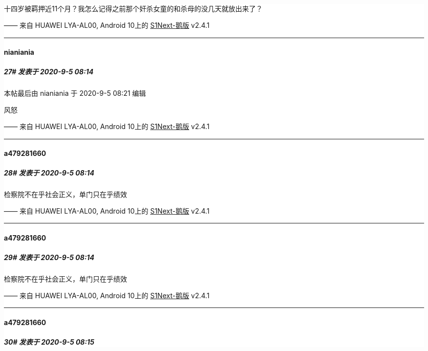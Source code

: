 

十四岁被羁押近11个月？我怎么记得之前那个奸杀女童的和杀母的没几天就放出来了？

—— 来自 HUAWEI LYA-AL00, Android 10上的 [S1Next-鹅版](https://github.com/ykrank/S1-Next/releases) v2.4.1







*****

####  nianiania  
##### 27#       发表于 2020-9-5 08:14



 本帖最后由 nianiania 于 2020-9-5 08:21 编辑 

风怒

—— 来自 HUAWEI LYA-AL00, Android 10上的 [S1Next-鹅版](https://github.com/ykrank/S1-Next/releases) v2.4.1







*****

####  a479281660  
##### 28#       发表于 2020-9-5 08:14




检察院不在乎社会正义，单门只在乎绩效

—— 来自 HUAWEI LYA-AL00, Android 10上的 [S1Next-鹅版](https://github.com/ykrank/S1-Next/releases) v2.4.1







*****

####  a479281660  
##### 29#       发表于 2020-9-5 08:14




检察院不在乎社会正义，单门只在乎绩效

—— 来自 HUAWEI LYA-AL00, Android 10上的 [S1Next-鹅版](https://github.com/ykrank/S1-Next/releases) v2.4.1







*****

####  a479281660  
##### 30#       发表于 2020-9-5 08:15
